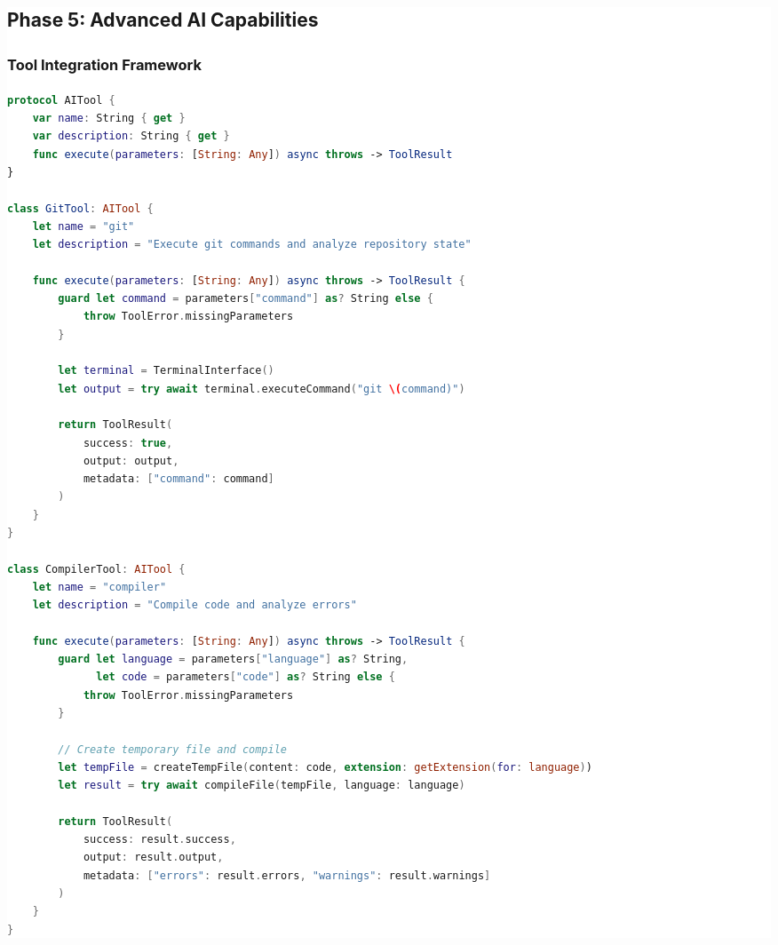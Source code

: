 ## Phase 5: Advanced AI Capabilities

### Tool Integration Framework

```swift
protocol AITool {
    var name: String { get }
    var description: String { get }
    func execute(parameters: [String: Any]) async throws -> ToolResult
}

class GitTool: AITool {
    let name = "git"
    let description = "Execute git commands and analyze repository state"
    
    func execute(parameters: [String: Any]) async throws -> ToolResult {
        guard let command = parameters["command"] as? String else {
            throw ToolError.missingParameters
        }
        
        let terminal = TerminalInterface()
        let output = try await terminal.executeCommand("git \(command)")
        
        return ToolResult(
            success: true,
            output: output,
            metadata: ["command": command]
        )
    }
}

class CompilerTool: AITool {
    let name = "compiler"
    let description = "Compile code and analyze errors"
    
    func execute(parameters: [String: Any]) async throws -> ToolResult {
        guard let language = parameters["language"] as? String,
              let code = parameters["code"] as? String else {
            throw ToolError.missingParameters
        }
        
        // Create temporary file and compile
        let tempFile = createTempFile(content: code, extension: getExtension(for: language))
        let result = try await compileFile(tempFile, language: language)
        
        return ToolResult(
            success: result.success,
            output: result.output,
            metadata: ["errors": result.errors, "warnings": result.warnings]
        )
    }
}
```
